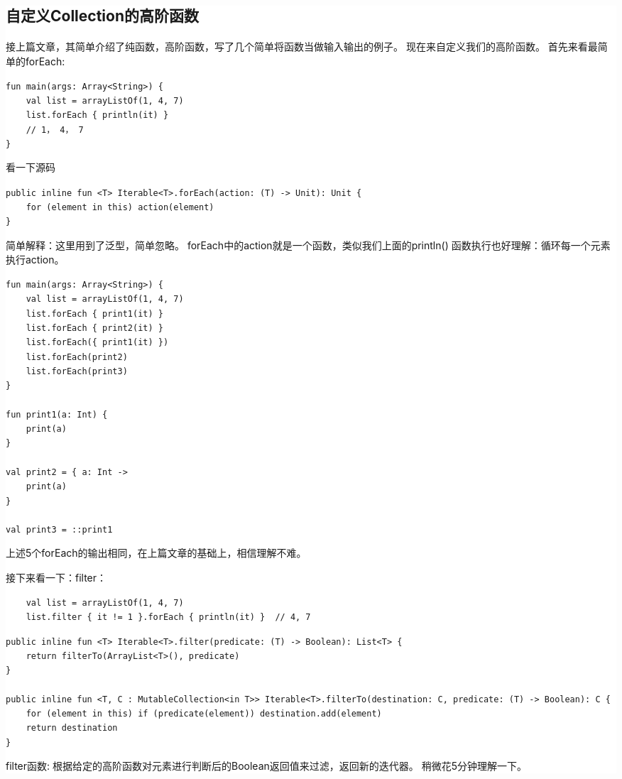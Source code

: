 ## 自定义Collection的高阶函数

接上篇文章，其简单介绍了纯函数，高阶函数，写了几个简单将函数当做输入输出的例子。
现在来自定义我们的高阶函数。
首先来看最简单的forEach:
```
fun main(args: Array<String>) {
    val list = arrayListOf(1, 4, 7)
    list.forEach { println(it) }
    // 1， 4， 7
}
```
看一下源码  
```
public inline fun <T> Iterable<T>.forEach(action: (T) -> Unit): Unit {
    for (element in this) action(element)
}
```

简单解释：这里用到了泛型，简单忽略。
forEach中的action就是一个函数，类似我们上面的println()
函数执行也好理解：循环每一个元素执行action。

```
fun main(args: Array<String>) {
    val list = arrayListOf(1, 4, 7)
    list.forEach { print1(it) }
    list.forEach { print2(it) }
    list.forEach({ print1(it) })
    list.forEach(print2)
    list.forEach(print3)
}

fun print1(a: Int) {
    print(a)
}

val print2 = { a: Int ->
    print(a)
}

val print3 = ::print1
```

上述5个forEach的输出相同，在上篇文章的基础上，相信理解不难。

接下来看一下：filter：
```
    val list = arrayListOf(1, 4, 7)
    list.filter { it != 1 }.forEach { println(it) }  // 4, 7
```

```
public inline fun <T> Iterable<T>.filter(predicate: (T) -> Boolean): List<T> {
    return filterTo(ArrayList<T>(), predicate)
}

public inline fun <T, C : MutableCollection<in T>> Iterable<T>.filterTo(destination: C, predicate: (T) -> Boolean): C {
    for (element in this) if (predicate(element)) destination.add(element)
    return destination
}
```
filter函数: 根据给定的高阶函数对元素进行判断后的Boolean返回值来过滤，返回新的迭代器。
稍微花5分钟理解一下。
